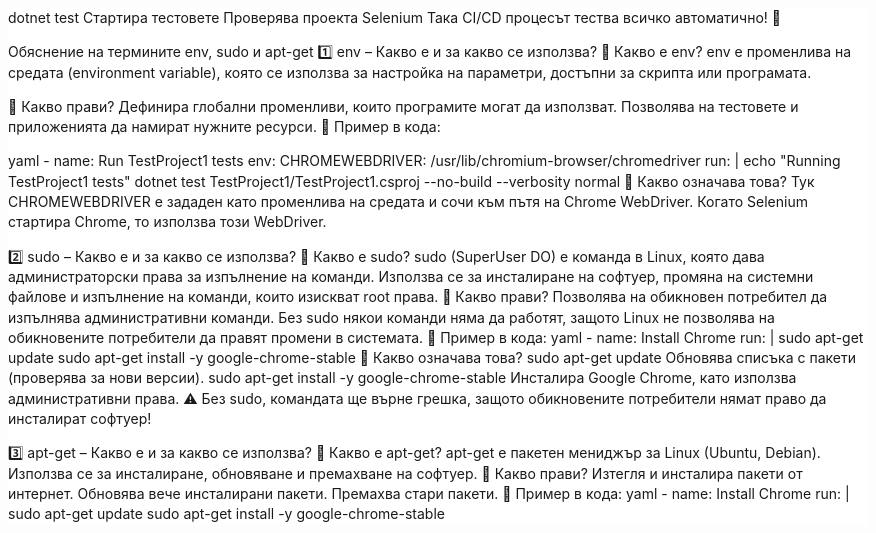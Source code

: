 dotnet test	                                    Стартира тестовете	                          Проверява проекта	           Selenium
Така CI/CD процесът тества всичко автоматично! 🚀




Обяснение на термините env, sudo и apt-get
1️⃣ env – Какво е и за какво се използва?
📌 Какво е env?
env е променлива на средата (environment variable), която се използва за настройка на параметри, достъпни за скрипта или програмата.

📌 Какво прави?
Дефинира глобални променливи, които програмите могат да използват.
Позволява на тестовете и приложенията да намират нужните ресурси.
📌 Пример в кода:

yaml
    - name: Run TestProject1 tests
      env: 
        CHROMEWEBDRIVER: /usr/lib/chromium-browser/chromedriver
      run: |
       echo "Running TestProject1 tests"
       dotnet test TestProject1/TestProject1.csproj --no-build --verbosity normal
📌 Какво означава това?
Тук CHROMEWEBDRIVER е зададен като променлива на средата и сочи към пътя на Chrome WebDriver.
Когато Selenium стартира Chrome, то използва този WebDriver.


2️⃣ sudo – Какво е и за какво се използва?
📌 Какво е sudo?
sudo (SuperUser DO) е команда в Linux, която дава администраторски права за изпълнение на команди.
Използва се за инсталиране на софтуер, промяна на системни файлове и изпълнение на команди, които изискват root права.
📌 Какво прави?
Позволява на обикновен потребител да изпълнява административни команди.
Без sudo някои команди няма да работят, защото Linux не позволява на обикновените потребители да правят промени в системата.
📌 Пример в кода:
yaml
    - name: Install Chrome
      run: |
         sudo apt-get update
         sudo apt-get install -y google-chrome-stable
📌 Какво означава това?
sudo apt-get update
Обновява списъка с пакети (проверява за нови версии).
sudo apt-get install -y google-chrome-stable
Инсталира Google Chrome, като използва административни права.
⚠️ Без sudo, командата ще върне грешка, защото обикновените потребители нямат право да инсталират софтуер!


3️⃣ apt-get – Какво е и за какво се използва?
📌 Какво е apt-get?
apt-get е пакетен мениджър за Linux (Ubuntu, Debian).
Използва се за инсталиране, обновяване и премахване на софтуер.
📌 Какво прави?
Изтегля и инсталира пакети от интернет.
Обновява вече инсталирани пакети.
Премахва стари пакети.
📌 Пример в кода:
yaml
    - name: Install Chrome
      run: |
         sudo apt-get update
         sudo apt-get install -y google-chrome-stable